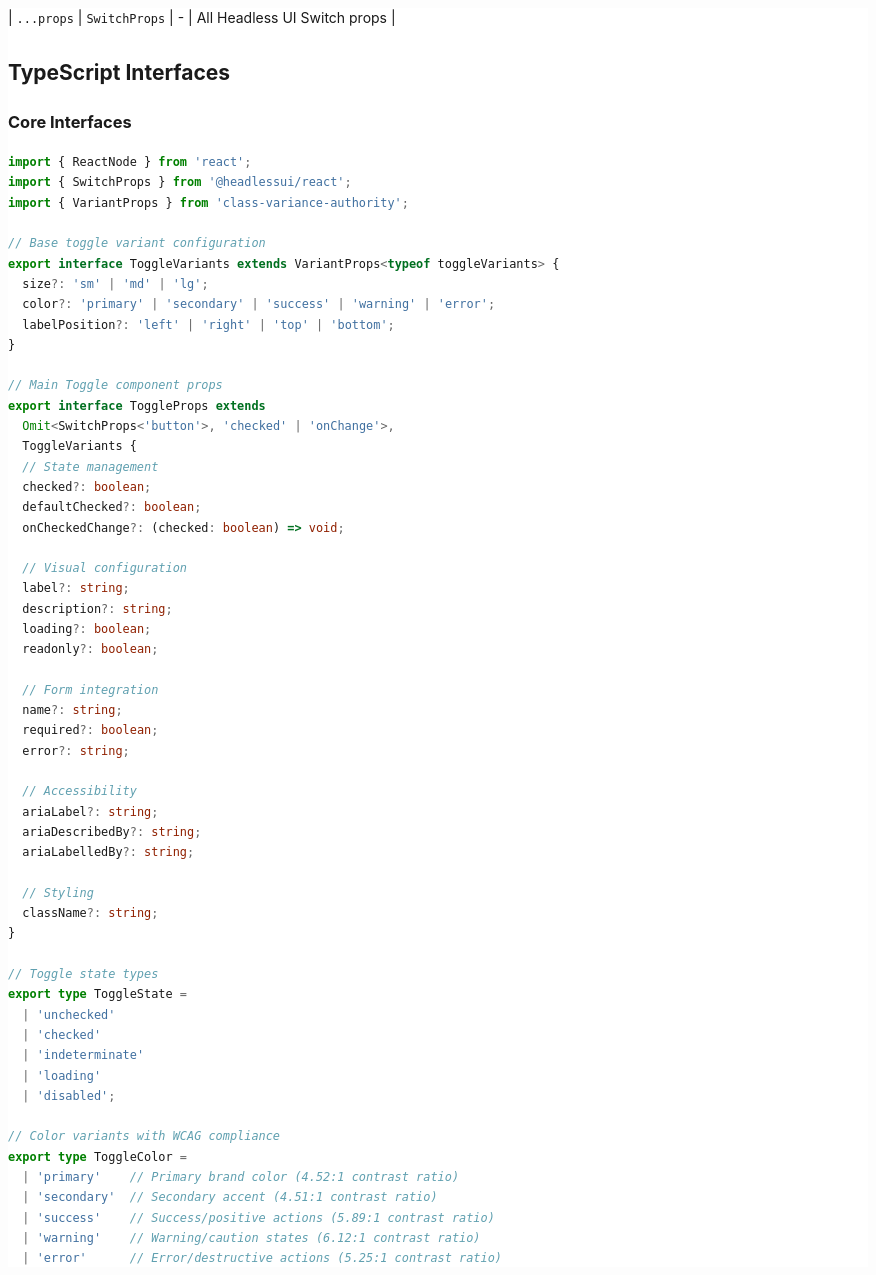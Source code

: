 | `...props` | `SwitchProps` | - | All Headless UI Switch props |

## TypeScript Interfaces

### Core Interfaces

```typescript
import { ReactNode } from 'react';
import { SwitchProps } from '@headlessui/react';
import { VariantProps } from 'class-variance-authority';

// Base toggle variant configuration
export interface ToggleVariants extends VariantProps<typeof toggleVariants> {
  size?: 'sm' | 'md' | 'lg';
  color?: 'primary' | 'secondary' | 'success' | 'warning' | 'error';
  labelPosition?: 'left' | 'right' | 'top' | 'bottom';
}

// Main Toggle component props
export interface ToggleProps extends 
  Omit<SwitchProps<'button'>, 'checked' | 'onChange'>,
  ToggleVariants {
  // State management
  checked?: boolean;
  defaultChecked?: boolean;
  onCheckedChange?: (checked: boolean) => void;
  
  // Visual configuration
  label?: string;
  description?: string;
  loading?: boolean;
  readonly?: boolean;
  
  // Form integration
  name?: string;
  required?: boolean;
  error?: string;
  
  // Accessibility
  ariaLabel?: string;
  ariaDescribedBy?: string;
  ariaLabelledBy?: string;
  
  // Styling
  className?: string;
}

// Toggle state types
export type ToggleState = 
  | 'unchecked'
  | 'checked' 
  | 'indeterminate'
  | 'loading'
  | 'disabled';

// Color variants with WCAG compliance
export type ToggleColor = 
  | 'primary'    // Primary brand color (4.52:1 contrast ratio)
  | 'secondary'  // Secondary accent (4.51:1 contrast ratio)
  | 'success'    // Success/positive actions (5.89:1 contrast ratio)
  | 'warning'    // Warning/caution states (6.12:1 contrast ratio)
  | 'error'      // Error/destructive actions (5.25:1 contrast ratio)

```